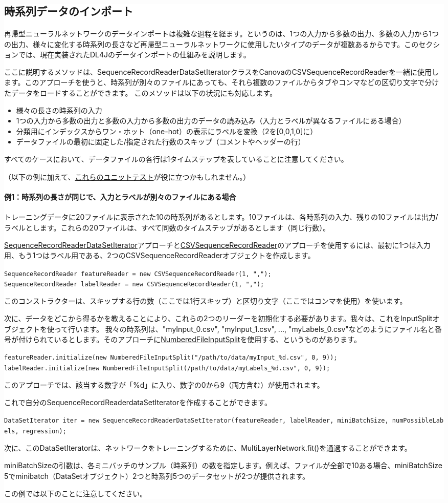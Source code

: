 ## <a name="data">時系列データのインポート</a>

再帰型ニューラルネットワークのデータインポートは複雑な過程を経ます。というのは、1つの入力から多数の出力、多数の入力から1つの出力、様々に変化する時系列の長さなど再帰型ニューラルネットワークに使用したいタイプのデータが複数あるからです。このセクションでは、現在実装されたDL4Jのデータインポートの仕組みを説明します。

ここに説明するメソッドは、SequenceRecordReaderDataSetIteratorクラスをCanovaのCSVSequenceRecordReaderを一緒に使用します。このアプローチを使うと、時系列が別々のファイルにあっても、それら複数のファイルからタブやコンマなどの区切り文字で分けたデータをロードすることができます。
このメソッドは以下の状況にも対応します。

* 様々の長さの時系列の入力
* 1つの入力から多数の出力と多数の入力から多数の出力のデータの読み込み（入力とラベルが異なるファイルにある場合）
* 分類用にインデックスからワン・ホット（one-hot）の表示にラベルを変換（2を[0,0,1,0]に）
* データファイルの最初に固定した/指定された行数のスキップ（コメントやヘッダーの行）

すべてのケースにおいて、データファイルの各行は1タイムステップを表していることに注意してください。

（以下の例に加えて、[これらのユニットテスト](https://github.com/deeplearning4j/deeplearning4j/blob/master/deeplearning4j/deeplearning4j-core/src/test/java/org/deeplearning4j/datasets/canova/RecordReaderDataSetiteratorTest.java)が役に立つかもしれません。）

#### 例1：時系列の長さが同じで、入力とラベルが別々のファイルにある場合

トレーニングデータに20ファイルに表示された10の時系列があるとします。10ファイルは、各時系列の入力、残りの10ファイルは出力/ラベルとします。これらの20ファイルは、すべて同数のタイムステップがあるとします（同じ行数）。

[SequenceRecordReaderDataSetIterator](https://github.com/deeplearning4j/deeplearning4j/blob/master/deeplearning4j/deeplearning4j-core/src/main/java/org/deeplearning4j/datasets/canova/SequenceRecordReaderDataSetIterator.java)アプローチと[CSVSequenceRecordReader](https://github.com/deeplearning4j/Canova/blob/master/canova-api/src/main/java/org/canova/api/records/reader/impl/CSVSequenceRecordReader.java)のアプローチを使用するには、最初に1つは入力用、もう1つはラベル用である、2つのCSVSequenceRecordReaderオブジェクトを作成します。

    SequenceRecordReader featureReader = new CSVSequenceRecordReader(1, ",");
    SequenceRecordReader labelReader = new CSVSequenceRecordReader(1, ",");

このコンストラクターは、スキップする行の数（ここでは1行スキップ）と区切り文字（ここではコンマを使用）を使います。

次に、データをどこから得るかを教えることにより、これらの2つのリーダーを初期化する必要があります。我々は、これをInputSplitオブジェクトを使って行います。
我々の時系列は、"myInput_0.csv", "myInput_1.csv", ..., "myLabels_0.csv"などのようにファイル名と番号が付けられているとします。そのアプローチに[NumberedFileInputSplit](https://github.com/deeplearning4j/Canova/blob/master/canova-api/src/main/java/org/canova/api/split/NumberedFileInputSplit.java)を使用する、というものがあります。

    featureReader.initialize(new NumberedFileInputSplit("/path/to/data/myInput_%d.csv", 0, 9));
    labelReader.initialize(new NumberedFileInputSplit(/path/to/data/myLabels_%d.csv", 0, 9));

このアプローチでは、該当する数字が「%d」に入り、数字の0から9（両方含む）が使用されます。

これで自分のSequenceRecordReaderdataSetIteratorを作成することができます。

    DataSetIterator iter = new SequenceRecordReaderDataSetIterator(featureReader, labelReader, miniBatchSize, numPossibleLabels, regression);

次に、このDataSetIteratorは、ネットワークをトレーニングするために、MultiLayerNetwork.fit()を通過することができます。

miniBatchSizeの引数は、各ミニバッチのサンプル（時系列）の数を指定します。例えば、ファイルが全部で10ある場合、miniBatchSize 5でminibatch（DataSetオブジェクト）2つと時系列5つのデータセットが2つが提供されます。

この例では以下のことに注意してください。
